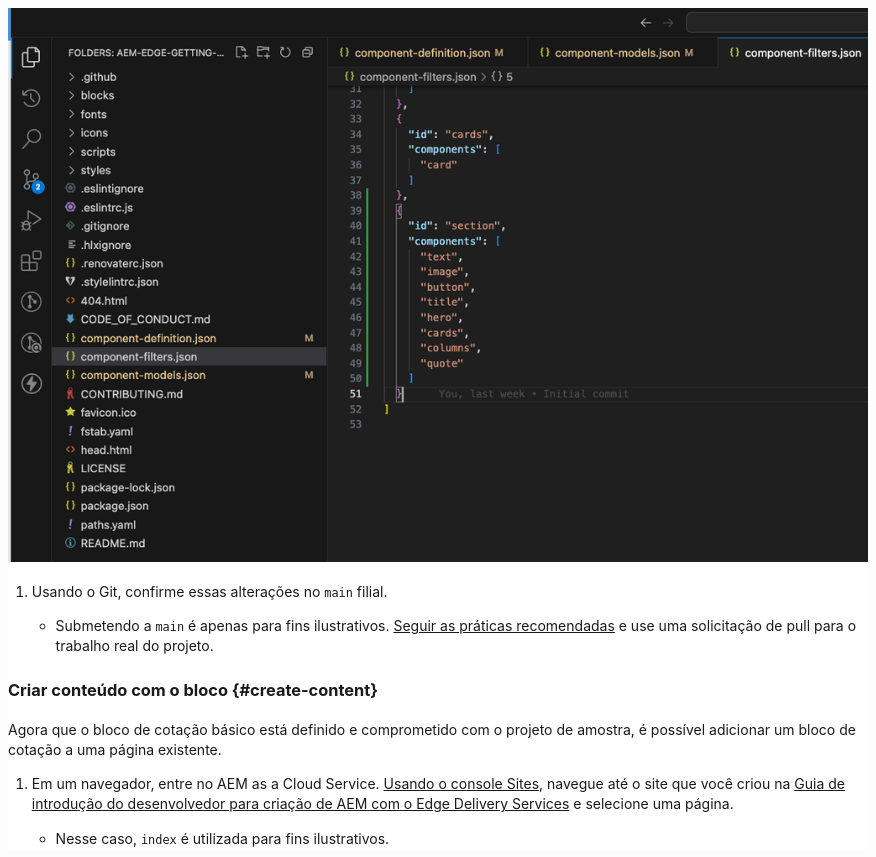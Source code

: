   ![Editar o arquivo component-filters.json para definir os filtros para o bloco de cotação](assets/create-block/component-filters.png)

1. Usando o Git, confirme essas alterações no `main` filial.

   * Submetendo a `main` é apenas para fins ilustrativos. [Seguir as práticas recomendadas](https://www.aem.live/docs/dev-collab-and-good-practices) e use uma solicitação de pull para o trabalho real do projeto.

### Criar conteúdo com o bloco {#create-content}

Agora que o bloco de cotação básico está definido e comprometido com o projeto de amostra, é possível adicionar um bloco de cotação a uma página existente.

1. Em um navegador, entre no AEM as a Cloud Service. [Usando o console Sites,](/help/sites-cloud/authoring/basic-handling.md) navegue até o site que você criou na [Guia de introdução do desenvolvedor para criação de AEM com o Edge Delivery Services](/help/edge/aem-authoring/edge-dev-getting-started.md) e selecione uma página.

   * Nesse caso, `index` é utilizada para fins ilustrativos.
